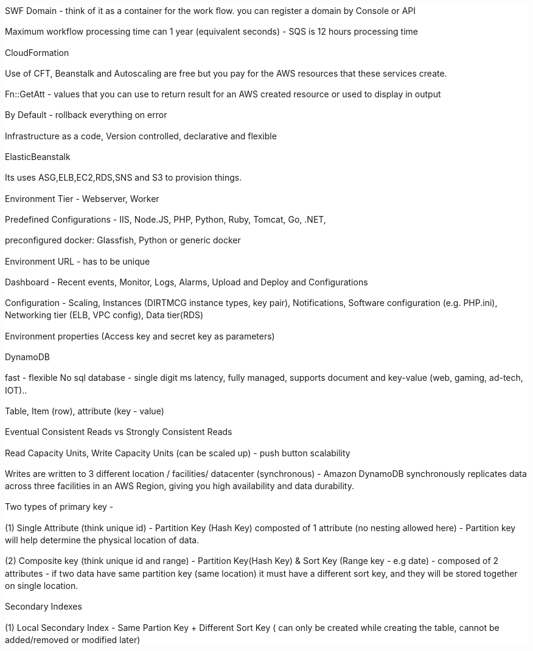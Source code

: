 SWF Domain - think of it as a container for the work flow. you can register a domain by Console or API

Maximum workflow processing time can 1 year (equivalent seconds) - SQS is 12 hours processing time

CloudFormation

Use of CFT, Beanstalk and Autoscaling are free but you pay for the AWS resources that these services create.

Fn::GetAtt - values that you can use to return result for an AWS created resource or used to display in output

By Default - rollback everything on error

Infrastructure as a code, Version controlled, declarative and flexible

ElasticBeanstalk

Its uses ASG,ELB,EC2,RDS,SNS and S3 to provision things.

Environment Tier - Webserver, Worker

Predefined Configurations - IIS, Node.JS, PHP, Python, Ruby, Tomcat, Go, .NET,

preconfigured docker: Glassfish, Python or generic docker

Environment URL - has to be unique

Dashboard - Recent events, Monitor, Logs, Alarms, Upload and Deploy and Configurations

Configuration - Scaling, Instances (DIRTMCG instance types, key pair), Notifications, Software configuration (e.g. PHP.ini), Networking tier (ELB, VPC config), Data tier(RDS)

Environment properties (Access key and secret key as parameters)

DynamoDB

fast - flexible No sql database - single digit ms latency, fully managed, supports document and key-value (web, gaming, ad-tech, IOT)..

Table, Item (row), attribute (key - value)

Eventual Consistent Reads vs Strongly Consistent Reads

Read Capacity Units, Write Capacity Units (can be scaled up) - push button scalability

Writes are written to 3 different location / facilities/ datacenter (synchronous) - Amazon DynamoDB synchronously replicates data across three facilities in an AWS Region, giving you high availability and data durability.

Two types of primary key -

(1) Single Attribute (think unique id) - Partition Key (Hash Key) composted of 1 attribute (no nesting allowed here) - Partition key will help determine the physical location of data.

(2) Composite key (think unique id and range) - Partition Key(Hash Key) & Sort Key (Range key - e.g date) - composed of 2 attributes - if two data have same partition key (same location) it must have a different sort key, and they will be stored together on single location.

Secondary Indexes

(1) Local Secondary Index - Same Partion Key + Different Sort Key ( can only be created while creating the table, cannot be added/removed or modified later)
